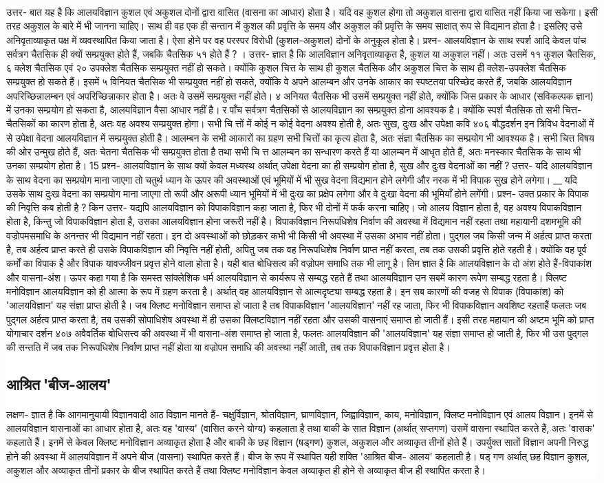 उत्तर- बात यह है कि आलयविज्ञान कुशल एवं अकुशल दोनों द्वारा वासित (वासना का आधार) होता है। यदि वह कुशल होगा तो अकुशल वासना द्वारा वासित नहीं किया जा सकेगा। इसी तरह अकुशल के बारे में भी जानना चाहिए। साथ ही वह एक ही सन्तान में कुशल की प्रवृत्ति के समय और अकुशल की प्रवृत्ति के समय साक्षात् रूप से विद्यमान होता है। इसलिए उसे अनिवृताव्याकृत पक्ष में व्यवस्थापित किया जाता है। ऐसा होने पर वह परस्पर विरोधी (कुशल-अकुशल) दोनों के अनुकूल होता है।
प्रश्न- आलयविज्ञान के साथ स्पर्श आदि केवल पांच सर्वत्रग चैतसिक ही क्यों सम्प्रयुक्त होते हैं, जबकि चैतसिक ५१ होते हैं ?
। उत्तर- ज्ञात है कि आलविज्ञान अनिवृताव्याकृत है, कुशल या अकुशल नहीं। अतः उसमें ११ कुशल चैतसिक, ६ क्लेश चैतसिक एवं २० उपक्लेश चैतसिक सम्प्रयुक्त नहीं हो सकते। क्योंकि कुशल चित्त के साथ ही कुशल चैतसिक और अकुशल चित्त के साथ ही क्लेश-उपक्लेश चैतसिक सम्प्रयुक्त हो सकते हैं। इसमें ५ विनियत चैतसिक भी सम्प्रयुक्त नहीं हो सकते, क्योंकि वे अपने आलम्बन और उनके आकार का स्पष्टतया परिच्छेद करते हैं, जबकि आलयविज्ञान अपरिच्छिन्नालम्बन एवं अपरिच्छिन्नाकार होता है। अतः वे उसमें सम्प्रयुक्त नहीं होते। ४ अनियत चैतसिक भी उसमें सम्प्रयुक्त नहीं होते, क्योंकि जिस प्रकार के आधार (सविकल्पक ज्ञान) में उनका सम्प्रयोग हो सकता है, आलयविज्ञान वैसा आधार नहीं है।
र पाँच सर्वत्रग चैतसिकों से आलयविज्ञान का सम्प्रयुक्त होना आवश्यक है। क्योंकि स्पर्श चैतसिक तो सभी चित्त-चैतसिकों का कारण होता है, अतः वह अवश्य सम्प्रयुक्त होगा। सभी चि त्तों में कोई न कोई वेदना अवश्य होती है, अतः सुख, दुःख और उपेक्षा
कवि
४०६
बौद्धदर्शन इन त्रिविध वेदनाओं में से उपेक्षा वेदना आलयविज्ञान में सम्प्रयुक्त होती है। आलम्बन के सभी आकारों का ग्रहण सभी चित्तों का कृत्य होता है, अतः संज्ञा चैतसिक का सम्प्रयोग भी आवश्यक है। सभी चित्त विषय की ओर उन्मुख होते हैं, अतः चेतना चैतसिक भी सम्प्रयुक्त होता है तथा सभी चि त्त आलम्बन का सन्धारण करते हैं या आलम्बन में आधृत होते हैं, अतः मनस्कार चैतसिक के साथ भी उनका सम्प्रयोग होता है। 15 प्रश्न- आलयविज्ञान के साथ क्यों केवल मध्यस्थ अर्थात् उपेक्षा वेदना का ही सम्प्रयोग होता है, सुख और दुःख वेदनाओं का नहीं ?
उत्तर- यदि आलयविज्ञान के साथ वेदना का सम्प्रयोग माना जाएगा तो चतुर्थ ध्यान के ऊपर की अवस्थाओं एवं भूमियों में भी सुख वेदना विद्यमान होने लगेगी और नरक में भी विपाक सुख होने लगेगा।
__ यदि उसके साथ दुःख वेदना का सम्प्रयोग माना जाएगा तो रूपी और अरूपी ध्यान भूमियों में भी दुःख का प्रक्षेप लगेगा और वे दुःखा वेदना की भूमियाँ होने लगेंगी।
प्रश्न- उक्त प्रकार के विपाक की निवृत्ति कब होती है ? किन उत्तर- यद्यपि आलयविज्ञान को विपाकविज्ञान कहा जाता है, फिर भी दोनों में फर्क करना चाहिए। जो आलय विज्ञान होता है, वह अवश्य विपाकविज्ञान होता है, किन्तु जो विपाकविज्ञान होता है, उसका आलयविज्ञान होना जरूरी नहीं है। विपाकविज्ञान निरूपधिशेष निर्वाण की अवस्था में विद्यमान नहीं रहता तथा महायानी दशमभूमि की वज्रोपमसमाधि के अनन्तर भी विद्यमान नहीं रहता। इन दो अवस्थाओं को छोड़कर कभी भी किसी भी अवस्था में उसका अभाव नहीं होता। पुद्गल जब किसी जन्म में अर्हत्व प्राप्त करता है, तब अर्हत्व प्राप्त करते ही उसके विपाकविज्ञान की निवृत्ति नहीं होती, अपितु जब तक वह निरूपधिशेष निर्वाण प्राप्त नहीं करता, तब तक उसकी प्रवृत्ति होते रहती है। क्योंकि वह पूर्व कर्मों का विपाक है और विपाक यावज्जीवन प्रवृत्त होने वाला होता है। यही बात बोधिसत्व की वज्रोपम समाधि तक भी लागू है। तिम
ज्ञात है कि आलयविज्ञान के दो अंश होते हैं-विपाकांश और वासना-अंश। ऊपर कहा गया है कि समस्त सांक्लेशिक धर्म आलयविज्ञान से कार्यरूप से सम्बद्ध रहते हैं तथा आलयविज्ञान उन सबमें कारण रूपेण सम्बद्ध रहता है। क्लिष्ट मनोविज्ञान आलयविज्ञान को ही आत्मा के रूप में ग्रहण करता है। अर्थात् वह आलयविज्ञान से आत्मदृष्ट्या सम्बद्ध रहता है। इन सब कारणों की वजह से विपाक (विपाकांश) को 'आलयविज्ञान' यह संज्ञा प्राप्त होती है। जब क्लिष्ट मनोविज्ञान समाप्त हो जाता है तब विपाकविज्ञान 'आलयविज्ञान' नहीं रह जाता, फिर भी विपाकविज्ञान अवशिष्ट रहताहैं फलतः जब पुद्गल अर्हत्व प्राप्त करता है, तब उसकी सोपाधिशेष अवस्था में ही उसका क्लिष्टविज्ञान नहीं रहता और उसकी वासनाएं समाप्त हो जाती हैं। इसी तरह महायान की अष्टम भूमि को प्राप्त
योगाचार दर्शन
४०७
अवैवर्तिक बोधिसत्त्व की अवस्था में भी वासना-अंश समाप्त हो जाता है, फलतः आलयविज्ञान की 'आलयविज्ञान' यह संज्ञा समाप्त हो जाती है, फिर भी उस पुद्गल की सन्तति में जब तक निरूपधिशेष निर्वाण प्राप्त नहीं होता या वज्रोपम समाधि की अवस्था नहीं आती, तब तक विपाकविज्ञान प्रवृत्त होता है।
## आश्रित 'बीज-आलय'
लक्षण- ज्ञात है कि आगमानुयायी विज्ञानवादी आठ विज्ञान मानते हैं- चक्षुर्विज्ञान, श्रोतविज्ञान, घ्राणविज्ञान, जिह्वाविज्ञान, काय, मनोविज्ञान, क्लिष्ट मनोविज्ञान एवं आलय विज्ञान। इनमें से आलयविज्ञान वासनाओं का आधार होता है, अतः वह 'वास्य' (वासित करने योग्य) कहलाता है तथा बाकी के सात विज्ञान (अर्थात् सप्तगण) उसमें वासना स्थापित करते हैं, अतः 'वासक' कहलाते हैं। इनमें से केवल क्लिष्ट मनोविज्ञान अव्याकृत होता है
और बाकी के छह विज्ञान (षड्गण) कुशल, अकुशल और अव्याकृत तीनों होते हैं। उपर्युक्त सातों विज्ञान अपनी निरुद्ध होने की अवस्था में आलयविज्ञान में अपने बीज (वासना) स्थापित करते हैं। बीज के रूप में स्थापित यही शक्ति 'आश्रित बीज- आलय' कहलाती है। षड् गण अर्थात् छह विज्ञान कुशल, अकुशल और अव्याकृत तीनों प्रकार के बीज स्थापित करते हैं तथा क्लिष्ट मनोविज्ञान केवल अव्याकृत ही होने से अव्याकृत बीज ही स्थापित करता है।
